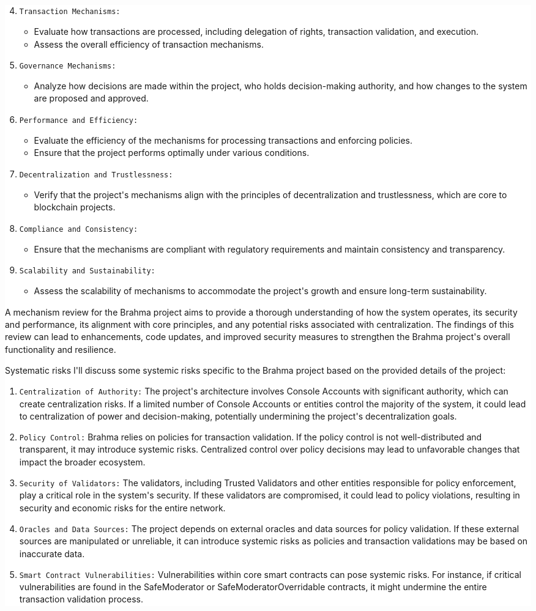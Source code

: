 4. `Transaction Mechanisms:`
   - Evaluate how transactions are processed, including delegation of rights, transaction validation, and execution.
   - Assess the overall efficiency of transaction mechanisms.

5. `Governance Mechanisms:`
   - Analyze how decisions are made within the project, who holds decision-making authority, and how changes to the system are proposed and approved.


6. `Performance and Efficiency:`
   - Evaluate the efficiency of the mechanisms for processing transactions and enforcing policies.
   - Ensure that the project performs optimally under various conditions.

7. `Decentralization and Trustlessness:`
   - Verify that the project's mechanisms align with the principles of decentralization and trustlessness, which are core to blockchain projects.

8. `Compliance and Consistency:`
   - Ensure that the mechanisms are compliant with regulatory requirements and maintain consistency and transparency.

9. `Scalability and Sustainability:`
    - Assess the scalability of mechanisms to accommodate the project's growth and ensure long-term sustainability.

A mechanism review for the Brahma project aims to provide a thorough understanding of how the system operates, its security and performance, its alignment with core principles, and any potential risks associated with centralization. The findings of this review can lead to enhancements, code updates, and improved security measures to strengthen the Brahma project's overall functionality and resilience.

Systematic risks
 I'll discuss some systemic risks specific to the Brahma project based on the provided details of the project:
1. `Centralization of Authority:` The project's architecture involves Console Accounts with significant authority, which can create centralization risks. If a limited number of Console Accounts or entities control the majority of the system, it could lead to centralization of power and decision-making, potentially undermining the project's decentralization goals.

2. `Policy Control:` Brahma relies on policies for transaction validation. If the policy control is not well-distributed and transparent, it may introduce systemic risks. Centralized control over policy decisions may lead to unfavorable changes that impact the broader ecosystem.

3. `Security of Validators:` The validators, including Trusted Validators and other entities responsible for policy enforcement, play a critical role in the system's security. If these validators are compromised, it could lead to policy violations, resulting in security and economic risks for the entire network.

4. `Oracles and Data Sources:` The project depends on external oracles and data sources for policy validation. If these external sources are manipulated or unreliable, it can introduce systemic risks as policies and transaction validations may be based on inaccurate data.

5. `Smart Contract Vulnerabilities:` Vulnerabilities within core smart contracts can pose systemic risks. For instance, if critical vulnerabilities are found in the SafeModerator or SafeModeratorOverridable contracts, it might undermine the entire transaction validation process.
